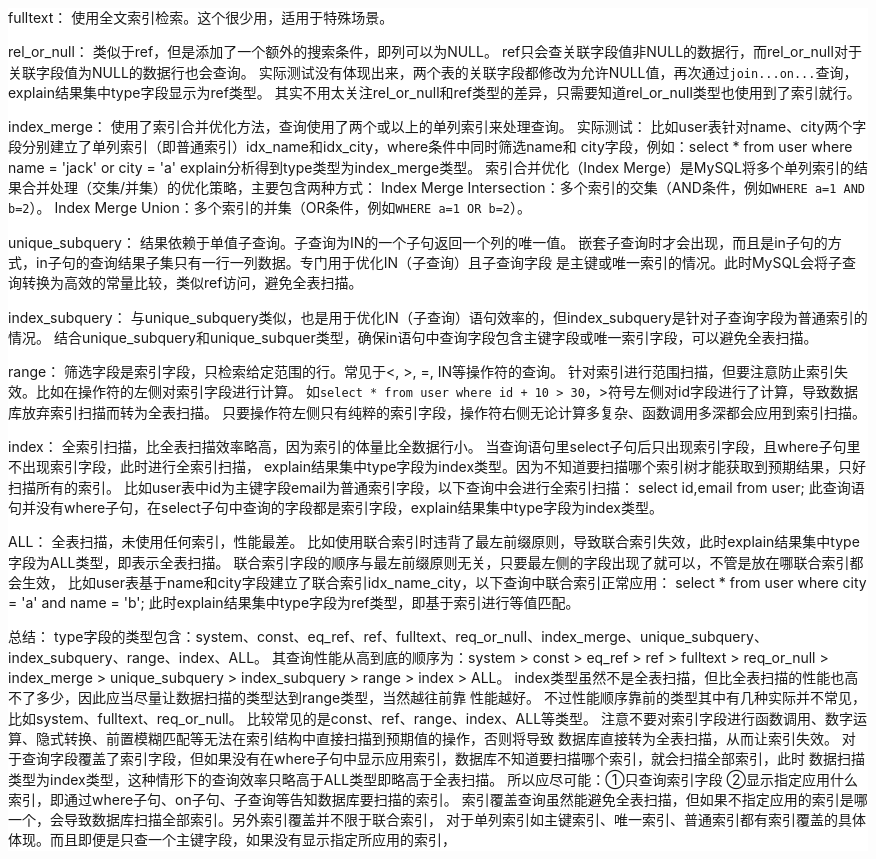 fulltext：
使用全文索引检索。这个很少用，适用于特殊场景。

rel_or_null：
类似于ref，但是添加了一个额外的搜索条件，即列可以为NULL。
ref只会查关联字段值非NULL的数据行，而rel_or_null对于关联字段值为NULL的数据行也会查询。
实际测试没有体现出来，两个表的关联字段都修改为允许NULL值，再次通过`join...on...`查询，
explain结果集中type字段显示为ref类型。
其实不用太关注rel_or_null和ref类型的差异，只需要知道rel_or_null类型也使用到了索引就行。

index_merge：
使用了索引合并优化方法，查询使用了两个或以上的单列索引来处理查询。
实际测试：
比如user表针对name、city两个字段分别建立了单列索引（即普通索引）idx_name和idx_city，where条件中同时筛选name和
city字段，例如：select * from user where name = 'jack' or city = 'a'
explain分析得到type类型为index_merge类型。
索引合并优化（Index Merge）是MySQL将多个单列索引的结果合并处理（交集/并集）的优化策略，主要包含两种方式：
Index Merge Intersection：多个索引的交集（AND条件，例如`WHERE a=1 AND b=2`）。
Index Merge Union：多个索引的并集（OR条件，例如`WHERE a=1 OR b=2`）。

unique_subquery：
结果依赖于单值子查询。子查询为IN的一个子句返回一个列的唯一值。
嵌套子查询时才会出现，而且是in子句的方式，in子句的查询结果子集只有一行一列数据。专门用于优化IN（子查询）且子查询字段
是主键或唯一索引的情况。此时MySQL会将子查询转换为高效的常量比较，类似ref访问，避免全表扫描。

index_subquery：
与unique_subquery类似，也是用于优化IN（子查询）语句效率的，但index_subquery是针对子查询字段为普通索引的情况。
结合unique_subquery和unique_subquer类型，确保in语句中查询字段包含主键字段或唯一索引字段，可以避免全表扫描。

range：
筛选字段是索引字段，只检索给定范围的行。常见于<, >, =, IN等操作符的查询。
针对索引进行范围扫描，但要注意防止索引失效。比如在操作符的左侧对索引字段进行计算。
如`select * from user where id + 10 > 30`，>符号左侧对id字段进行了计算，导致数据库放弃索引扫描而转为全表扫描。
只要操作符左侧只有纯粹的索引字段，操作符右侧无论计算多复杂、函数调用多深都会应用到索引扫描。

index：
全索引扫描，比全表扫描效率略高，因为索引的体量比全数据行小。
当查询语句里select子句后只出现索引字段，且where子句里不出现索引字段，此时进行全索引扫描，
explain结果集中type字段为index类型。因为不知道要扫描哪个索引树才能获取到预期结果，只好扫描所有的索引。
比如user表中id为主键字段email为普通索引字段，以下查询中会进行全索引扫描：
select id,email from user;
此查询语句并没有where子句，在select子句中查询的字段都是索引字段，explain结果集中type字段为index类型。


ALL：
全表扫描，未使用任何索引，性能最差。
比如使用联合索引时违背了最左前缀原则，导致联合索引失效，此时explain结果集中type字段为ALL类型，即表示全表扫描。
联合索引字段的顺序与最左前缀原则无关，只要最左侧的字段出现了就可以，不管是放在哪联合索引都会生效，
比如user表基于name和city字段建立了联合索引idx_name_city，以下查询中联合索引正常应用：
select * from user where city = 'a' and name = 'b';
此时explain结果集中type字段为ref类型，即基于索引进行等值匹配。

总结：
type字段的类型包含：system、const、eq_ref、ref、fulltext、req_or_null、index_merge、unique_subquery、
index_subquery、range、index、ALL。
其查询性能从高到底的顺序为：system > const > eq_ref > ref > fulltext > req_or_null > index_merge > 
unique_subquery > index_subquery > range > index > ALL。
index类型虽然不是全表扫描，但比全表扫描的性能也高不了多少，因此应当尽量让数据扫描的类型达到range类型，当然越往前靠
性能越好。
不过性能顺序靠前的类型其中有几种实际并不常见，比如system、fulltext、req_or_null。
比较常见的是const、ref、range、index、ALL等类型。
注意不要对索引字段进行函数调用、数字运算、隐式转换、前置模糊匹配等无法在索引结构中直接扫描到预期值的操作，否则将导致
数据库直接转为全表扫描，从而让索引失效。
对于查询字段覆盖了索引字段，但如果没有在where子句中显示应用索引，数据库不知道要扫描哪个索引，就会扫描全部索引，此时
数据扫描类型为index类型，这种情形下的查询效率只略高于ALL类型即略高于全表扫描。
所以应尽可能：①只查询索引字段 ②显示指定应用什么索引，即通过where子句、on子句、子查询等告知数据库要扫描的索引。
索引覆盖查询虽然能避免全表扫描，但如果不指定应用的索引是哪一个，会导致数据库扫描全部索引。另外索引覆盖并不限于联合索引，
对于单列索引如主键索引、唯一索引、普通索引都有索引覆盖的具体体现。而且即便是只查一个主键字段，如果没有显示指定所应用的索引，
